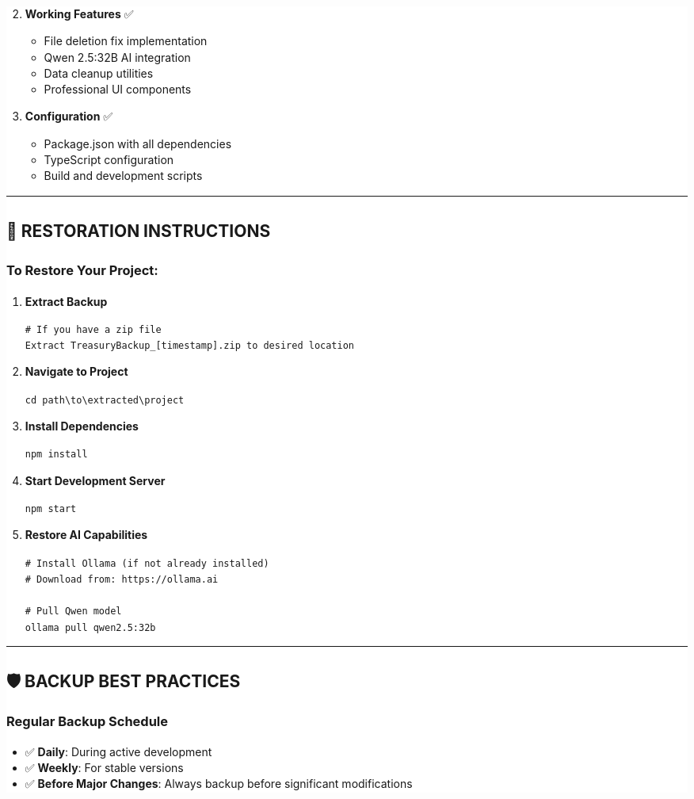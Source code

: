 2. **Working Features** ✅
   - File deletion fix implementation
   - Qwen 2.5:32B AI integration
   - Data cleanup utilities
   - Professional UI components

3. **Configuration** ✅
   - Package.json with all dependencies
   - TypeScript configuration
   - Build and development scripts

---

## 🔄 **RESTORATION INSTRUCTIONS**

### **To Restore Your Project:**

1. **Extract Backup**
   ```batch
   # If you have a zip file
   Extract TreasuryBackup_[timestamp].zip to desired location
   ```

2. **Navigate to Project**
   ```batch
   cd path\to\extracted\project
   ```

3. **Install Dependencies**
   ```batch
   npm install
   ```

4. **Start Development Server**
   ```batch
   npm start
   ```

5. **Restore AI Capabilities**
   ```batch
   # Install Ollama (if not already installed)
   # Download from: https://ollama.ai
   
   # Pull Qwen model
   ollama pull qwen2.5:32b
   ```

---

## 🛡️ **BACKUP BEST PRACTICES**

### **Regular Backup Schedule**
- ✅ **Daily**: During active development
- ✅ **Weekly**: For stable versions
- ✅ **Before Major Changes**: Always backup before significant modifications
